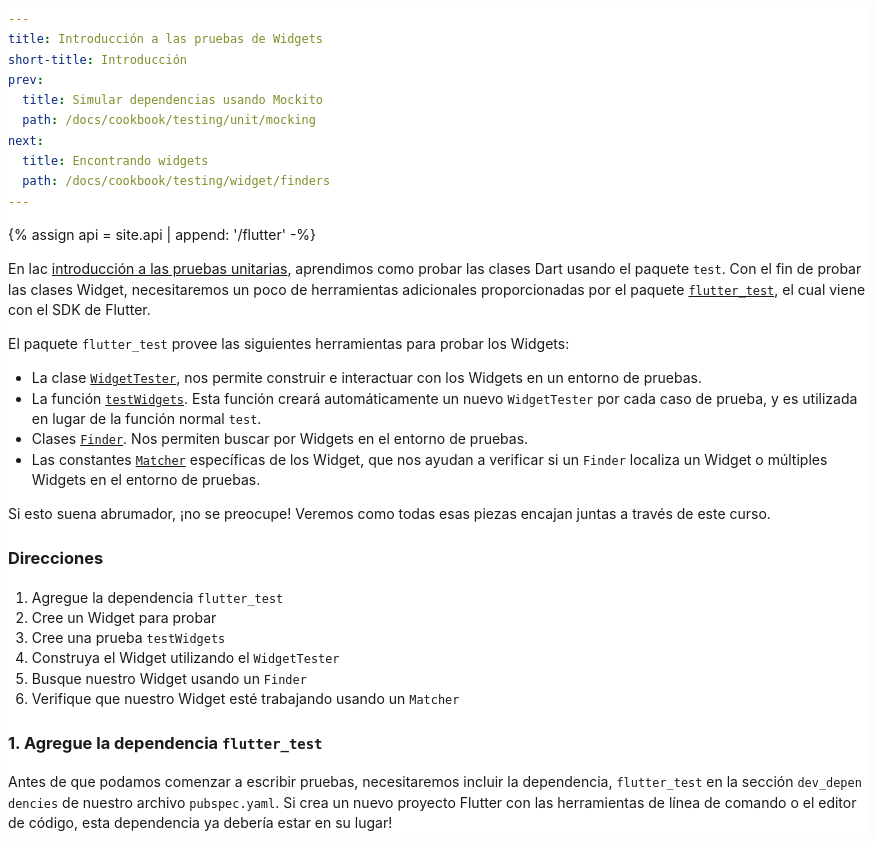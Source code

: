 ```yaml
---
title: Introducción a las pruebas de Widgets
short-title: Introducción
prev:
  title: Simular dependencias usando Mockito
  path: /docs/cookbook/testing/unit/mocking
next:
  title: Encontrando widgets
  path: /docs/cookbook/testing/widget/finders
---
```


{% assign api = site.api | append: '/flutter' -%}

En lac [introducción a las pruebas unitarias](//docs/cookbook/testing/unit/introduction), aprendimos 
como probar las clases Dart usando el paquete `test`. Con el fin de probar las clases 
Widget, necesitaremos un poco de herramientas adicionales proporcionadas por el paquete 
[`flutter_test`]({{api}}/flutter_test/flutter_test-library.html), el cual 
viene con el SDK de Flutter.

El paquete `flutter_test` provee las siguientes herramientas para probar los Widgets:

  * La clase [`WidgetTester`]({{api}}/flutter_test/WidgetTester-class.html), 
  nos permite construir e interactuar con los Widgets en un entorno de pruebas.
  * La función [`testWidgets`]({{api}}/flutter_test/testWidgets.html). Esta 
  función creará automáticamente un nuevo `WidgetTester` por 
  cada caso de prueba, y es utilizada en lugar de la función normal `test`. 
  * Clases [`Finder`]({{api}}/flutter_test/Finder-class.html). Nos permiten 
  buscar por Widgets en el entorno de pruebas.  
  * Las constantes [`Matcher`]({{api}}/package-matcher_matcher/Matcher-class.html) 
  específicas de los Widget, que nos ayudan a verificar si un `Finder` localiza un Widget 
  o múltiples Widgets en el entorno de pruebas.
  
Si esto suena abrumador, ¡no se preocupe! Veremos como todas esas piezas encajan 
juntas a través de este curso.
  
### Direcciones

  1. Agregue la dependencia `flutter_test` 
  2. Cree un Widget para probar
  3. Cree una prueba `testWidgets` 
  4. Construya el Widget utilizando el `WidgetTester`
  5. Busque nuestro Widget usando un `Finder`
  6. Verifique que nuestro Widget esté trabajando usando un `Matcher`
  
### 1. Agregue la dependencia `flutter_test`

Antes de que podamos comenzar a escribir pruebas, necesitaremos incluir la dependencia, `flutter_test` 
en la sección `dev_dependencies` de nuestro archivo `pubspec.yaml`. Si crea un nuevo proyecto 
Flutter con las herramientas de línea de comando o el editor de código, esta dependencia 
ya debería estar en su lugar!
